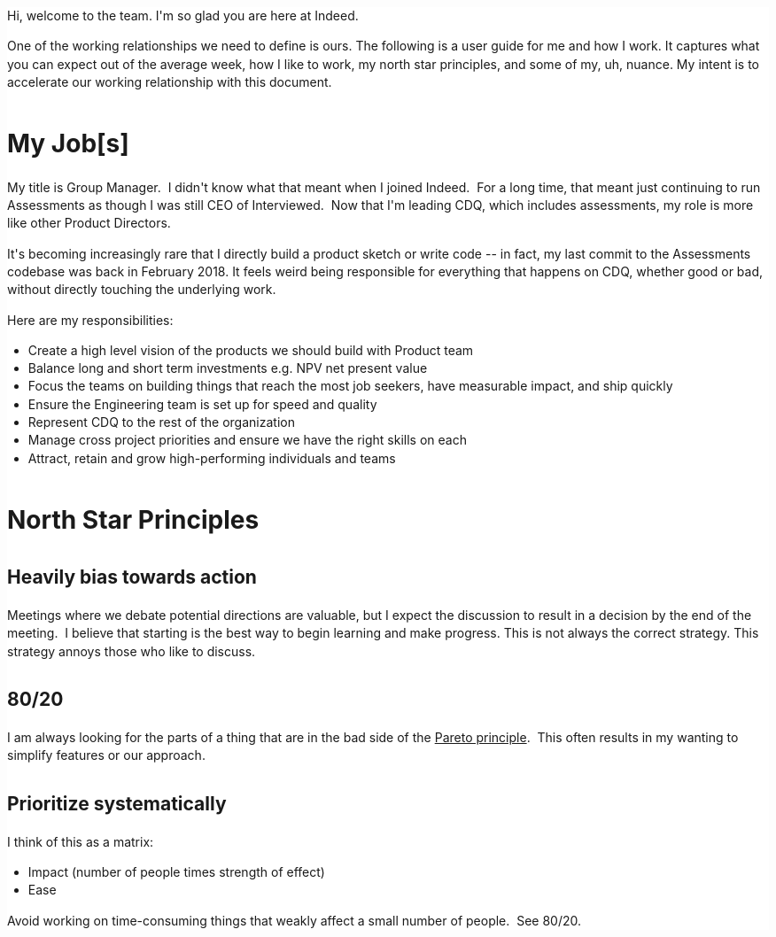 Hi, welcome to the team. I'm so glad you are here at Indeed.

One of the working relationships we need to define is ours. The following is a user guide for me and how I work. It captures what you can expect out of the average week, how I like to work, my north star principles, and some of my, uh, nuance. My intent is to accelerate our working relationship with this document.

My Job[s]
=========

My title is Group Manager.  I didn't know what that meant when I joined Indeed.  For a long time, that meant just continuing to run Assessments as though I was still CEO of Interviewed.  Now that I'm leading CDQ, which includes assessments, my role is more like other Product Directors.  

It's becoming increasingly rare that I directly build a product sketch or write code -- in fact, my last commit to the Assessments codebase was back in February 2018.  It feels weird being responsible for everything that happens on CDQ, whether good or bad, without directly touching the underlying work.

Here are my responsibilities:

- Create a high level vision of the products we should build with Product team
- Balance long and short term investments e.g. NPV net present value
- Focus the teams on building things that reach the most job seekers, have measurable impact, and ship quickly
- Ensure the Engineering team is set up for speed and quality
- Represent CDQ to the rest of the organization
- Manage cross project priorities and ensure we have the right skills on each
- Attract, retain and grow high-performing individuals and teams


North Star Principles
=====================

Heavily bias towards action
---------------------------

Meetings where we debate potential directions are valuable, but I expect the discussion to result in a decision by the end of the meeting.  I believe that starting is the best way to begin learning and make progress. This is not always the correct strategy. This strategy annoys those who like to discuss.

80/20
-----

I am always looking for the parts of a thing that are in the bad side of the [Pareto principle](https://en.wikipedia.org/wiki/Pareto_principle).  This often results in my wanting to simplify features or our approach.

Prioritize systematically
-------------------------

I think of this as a matrix:

- Impact (number of people times strength of effect)
- Ease

Avoid working on time-consuming things that weakly affect a small number of people.  See 80/20.
